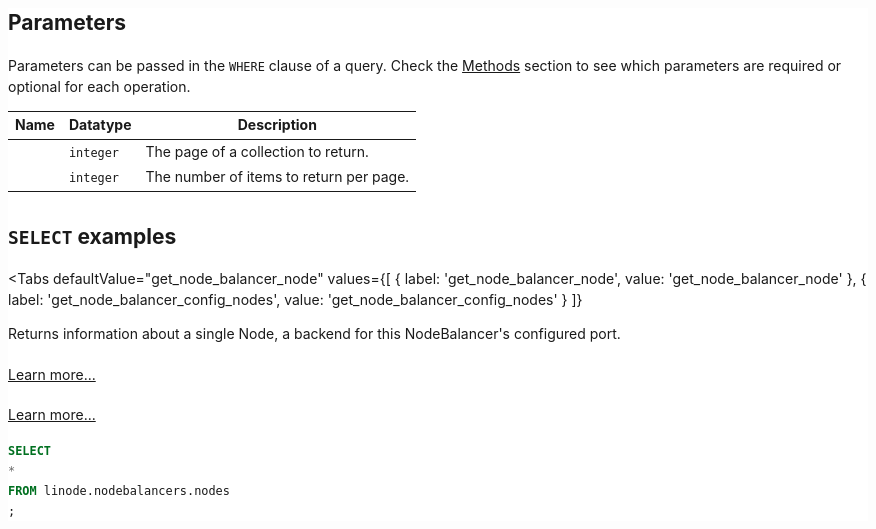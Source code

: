</tbody>
</table>

## Parameters

Parameters can be passed in the `WHERE` clause of a query. Check the [Methods](#methods) section to see which parameters are required or optional for each operation.

<table>
<thead>
    <tr>
    <th>Name</th>
    <th>Datatype</th>
    <th>Description</th>
    </tr>
</thead>
<tbody>
<tr id="parameter-page">
    <td><CopyableCode code="page" /></td>
    <td><code>integer</code></td>
    <td>The page of a collection to return.</td>
</tr>
<tr id="parameter-page_size">
    <td><CopyableCode code="page_size" /></td>
    <td><code>integer</code></td>
    <td>The number of items to return per page.</td>
</tr>
</tbody>
</table>

## `SELECT` examples

<Tabs
    defaultValue="get_node_balancer_node"
    values={[
        { label: 'get_node_balancer_node', value: 'get_node_balancer_node' },
        { label: 'get_node_balancer_config_nodes', value: 'get_node_balancer_config_nodes' }
    ]}
>
<TabItem value="get_node_balancer_node">

Returns information about a single Node, a backend for this NodeBalancer's configured port.<br /><br />[Learn more...](https://techdocs.akamai.com/cloud-computing/docs/getting-started-with-the-linode-cli)<br /><br />[Learn more...](https://techdocs.akamai.com/linode-api/reference/get-started#oauth)

```sql
SELECT
*
FROM linode.nodebalancers.nodes
;
```
</TabItem>
<TabItem value="get_node_balancer_config_nodes">
